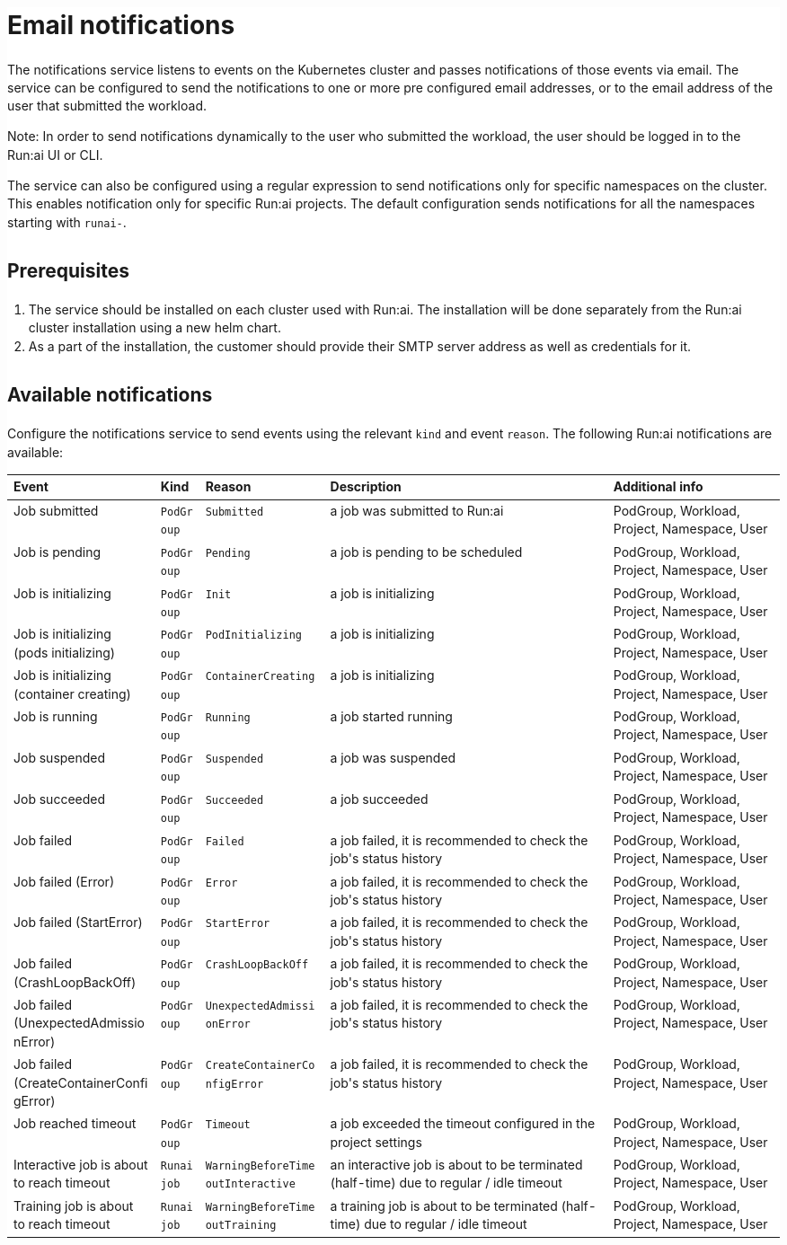 # Email notifications

The notifications service listens to events on the Kubernetes cluster and passes notifications of those events via email. The service can be configured to send the notifications to one or more pre configured email addresses, or to the email address of the user that submitted the workload.

Note: In order to send notifications dynamically to the user who submitted the workload, the user should be logged in to the Run:ai UI or CLI.

The service can also be configured using a regular expression to send notifications only for specific namespaces on the cluster. This enables notification only for specific Run:ai projects. The default configuration sends notifications for all the namespaces starting with `runai-`.

## Prerequisites

1. The service should be installed on each cluster used with Run:ai. The installation will be done separately from the Run:ai cluster installation using a new helm chart.
2. As a part of the installation, the customer should provide their SMTP server address as well as credentials for it.

## Available notifications

Configure the notifications service to send events using the relevant `kind` and event `reason`.
The following Run:ai notifications are available:

|Event|Kind|Reason|Description|Additional info|
|:----|:----|:----|:----|:----|
|Job submitted|`PodGroup`|`Submitted`|a job was submitted to Run:ai|PodGroup, Workload, Project, Namespace, User|
|Job is pending|`PodGroup`|`Pending`|a job is pending to be scheduled|PodGroup, Workload, Project, Namespace, User|
|Job is initializing|`PodGroup`|`Init`|a job is initializing|PodGroup, Workload, Project, Namespace, User|
|Job is initializing (pods initializing)|`PodGroup`|`PodInitializing`|a job is initializing|PodGroup, Workload, Project, Namespace, User|
|Job is initializing (container creating)|`PodGroup`|`ContainerCreating`|a job is initializing|PodGroup, Workload, Project, Namespace, User|
|Job is running|`PodGroup`|`Running`|a job started running|PodGroup, Workload, Project, Namespace, User|
|Job suspended|`PodGroup`|`Suspended`|a job was suspended|PodGroup, Workload, Project, Namespace, User|
|Job succeeded|`PodGroup`|`Succeeded`|a job succeeded|PodGroup, Workload, Project, Namespace, User|
|Job failed|`PodGroup`|`Failed`|a job failed, it is recommended to check the job's status history|PodGroup, Workload, Project, Namespace, User|
|Job failed (Error)|`PodGroup`|`Error`|a job failed, it is recommended to check the job's status history|PodGroup, Workload, Project, Namespace, User|
|Job failed (StartError)|`PodGroup`|`StartError`|a job failed, it is recommended to check the job's status history|PodGroup, Workload, Project, Namespace, User|
|Job failed (CrashLoopBackOff)|`PodGroup`|`CrashLoopBackOff`|a job failed, it is recommended to check the job's status history|PodGroup, Workload, Project, Namespace, User|
|Job failed (UnexpectedAdmissionError)|`PodGroup`|`UnexpectedAdmissionError`|a job failed, it is recommended to check the job's status history|PodGroup, Workload, Project, Namespace, User|
|Job failed (CreateContainerConfigError)|`PodGroup`|`CreateContainerConfigError`|a job failed, it is recommended to check the job's status history|PodGroup, Workload, Project, Namespace, User|
|Job reached timeout|`PodGroup`|`Timeout`|a job exceeded the timeout configured in the project settings|PodGroup, Workload, Project, Namespace, User|
|Interactive job is about to reach timeout|`Runaijob`|`WarningBeforeTimeoutInteractive`|an interactive job is about to be terminated (half-time) due to regular / idle timeout|PodGroup, Workload, Project, Namespace, User|
|Training job is about to reach timeout|`Runaijob`|`WarningBeforeTimeoutTraining`|a training job is about to be terminated (half-time) due to regular / idle timeout|PodGroup, Workload, Project, Namespace, User|

